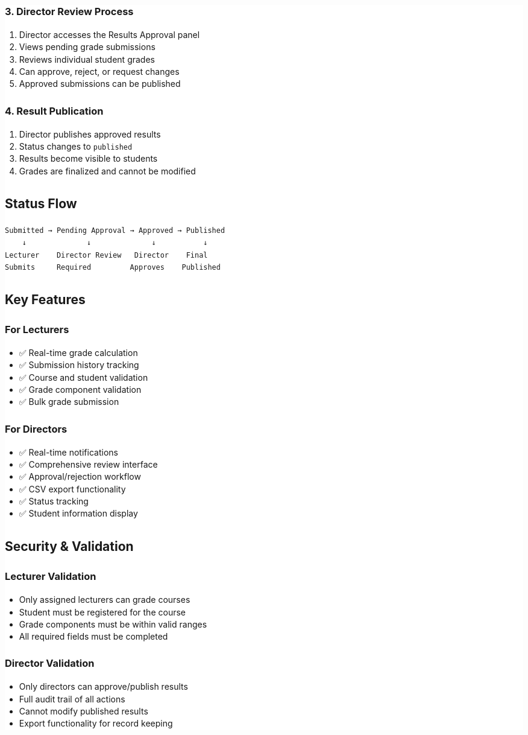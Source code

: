 ### 3. Director Review Process
1. Director accesses the Results Approval panel
2. Views pending grade submissions
3. Reviews individual student grades
4. Can approve, reject, or request changes
5. Approved submissions can be published

### 4. Result Publication
1. Director publishes approved results
2. Status changes to `published`
3. Results become visible to students
4. Grades are finalized and cannot be modified

## Status Flow

```
Submitted → Pending Approval → Approved → Published
    ↓              ↓              ↓           ↓
Lecturer    Director Review   Director    Final
Submits     Required         Approves    Published
```

## Key Features

### For Lecturers
- ✅ Real-time grade calculation
- ✅ Submission history tracking
- ✅ Course and student validation
- ✅ Grade component validation
- ✅ Bulk grade submission

### For Directors
- ✅ Real-time notifications
- ✅ Comprehensive review interface
- ✅ Approval/rejection workflow
- ✅ CSV export functionality
- ✅ Status tracking
- ✅ Student information display

## Security & Validation

### Lecturer Validation
- Only assigned lecturers can grade courses
- Student must be registered for the course
- Grade components must be within valid ranges
- All required fields must be completed

### Director Validation
- Only directors can approve/publish results
- Full audit trail of all actions
- Cannot modify published results
- Export functionality for record keeping
